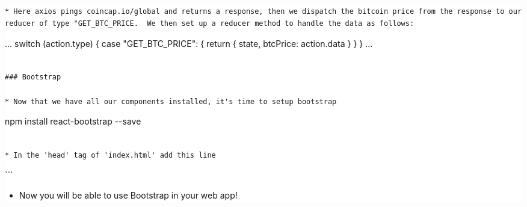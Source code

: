 ```
* Here axios pings coincap.io/global and returns a response, then we dispatch the bitcoin price from the response to our reducer of type "GET_BTC_PRICE.  We then set up a reducer method to handle the data as follows:

```
...
switch (action.type) {
        case "GET_BTC_PRICE": {
            return {
                state,
                btcPrice: action.data
            }
        }
    }
...
```

### Bootstrap

* Now that we have all our components installed, it's time to setup bootstrap

```
npm install react-bootstrap --save
```

* In the 'head' tag of 'index.html' add this line
```
<link rel="stylesheet" href="https://maxcdn.bootstrapcdn.com/bootstrap/latest/css/bootstrap.min.css">
```

* Now you will be able to use Bootstrap in your web app!

